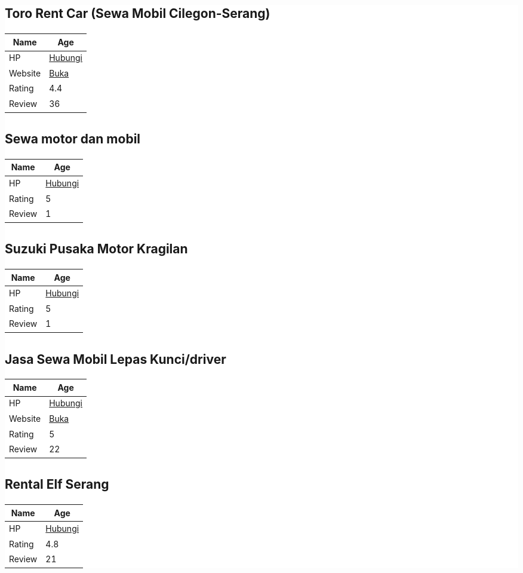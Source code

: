 
## Toro Rent Car (Sewa Mobil Cilegon-Serang)

Name | Age
--------|------
HP | [Hubungi](https://pcandroidplayer.blogspot.com/?clayads=https://getnumber.ndower.dev?phone=MDg1Nzc4OTA4MDkw)
Website | [Buka](https://pcandroidplayer.blogspot.com/?clayads=aHR0cDovL3Rvcm9yZW50Y2FyLmJsb2dzcG90LmNvbS8=) 
Rating | 4.4
Review | 36


## Sewa motor dan mobil

Name | Age
--------|------
HP | [Hubungi](https://pcandroidplayer.blogspot.com/?clayads=https://getnumber.ndower.dev?phone=MDgxOTEwODA0MDA0)
Rating | 5
Review | 1


## Suzuki Pusaka Motor Kragilan

Name | Age
--------|------
HP | [Hubungi](https://pcandroidplayer.blogspot.com/?clayads=https://getnumber.ndower.dev?phone=MDgxOTExMTUxNzc3)
Rating | 5
Review | 1


## Jasa Sewa Mobil Lepas Kunci/driver

Name | Age
--------|------
HP | [Hubungi](https://pcandroidplayer.blogspot.com/?clayads=https://getnumber.ndower.dev?phone=MDgzODk5NzU4NzM2)
Website | [Buka](https://pcandroidplayer.blogspot.com/?clayads=aHR0cDovL3d3dy5zZXJhbmdyZW50YWxtb2JpbC5jb20v) 
Rating | 5
Review | 22


## Rental Elf Serang

Name | Age
--------|------
HP | [Hubungi](https://pcandroidplayer.blogspot.com/?clayads=https://getnumber.ndower.dev?phone=MDg3ODcxMjAyOTQ5)
Rating | 4.8
Review | 21

